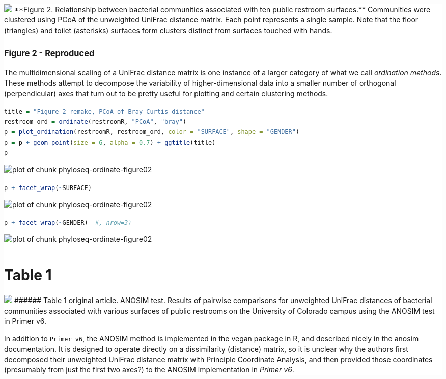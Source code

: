 <img src="http://www.plosone.org/article/info:doi/10.1371/journal.pone.0028132.g002/largerimage" width="700px" />
**Figure 2. Relationship between bacterial communities associated with ten public restroom surfaces.**
Communities were clustered using PCoA of the unweighted UniFrac distance matrix. Each point represents a single sample. Note that the floor (triangles) and toilet (asterisks) surfaces form clusters distinct from surfaces touched with hands.

### Figure 2 - Reproduced

The multidimensional scaling of a UniFrac distance matrix is one instance of a larger category of what we call *ordination methods*. These methods attempt to decompose the variability of higher-dimensional data into a smaller number of orthogonal (perpendicular) axes that turn out to be pretty useful for plotting and certain clustering methods.


```r
title = "Figure 2 remake, PCoA of Bray-Curtis distance"
restroom_ord = ordinate(restroomR, "PCoA", "bray")
p = plot_ordination(restroomR, restroom_ord, color = "SURFACE", shape = "GENDER")
p = p + geom_point(size = 6, alpha = 0.7) + ggtitle(title)
p
```

![plot of chunk phyloseq-ordinate-figure02](figure/phyloseq-ordinate-figure021.png) 

```r
p + facet_wrap(~SURFACE)
```

![plot of chunk phyloseq-ordinate-figure02](figure/phyloseq-ordinate-figure022.png) 

```r
p + facet_wrap(~GENDER)  #, nrow=3)
```

![plot of chunk phyloseq-ordinate-figure02](figure/phyloseq-ordinate-figure023.png) 



# Table 1
<img src="http://www.plosone.org/article/info:doi/10.1371/journal.pone.0028132.t001/largerimage" width="700px" />
###### Table 1 original article. ANOSIM test. Results of pairwise comparisons for unweighted UniFrac distances of bacterial communities associated with various surfaces of public restrooms on the University of Colorado campus using the ANOSIM test in Primer v6.

In addition to `Primer v6`, the ANOSIM method is implemented in [the vegan package](http://cran.r-project.org/web/packages/vegan/index.html) in R, and described nicely in [the anosim documentation](http://www.inside-r.org/packages/cran/vegan/docs/anosim). It is designed to operate directly on a dissimilarity (distance) matrix, so it is unclear why the authors first decomposed their unweighted UniFrac distance matrix with Principle Coordinate Analysis, and then provided those coordinates (presumably from just the first two axes?) to the ANOSIM implementation in *Primer v6*. 
